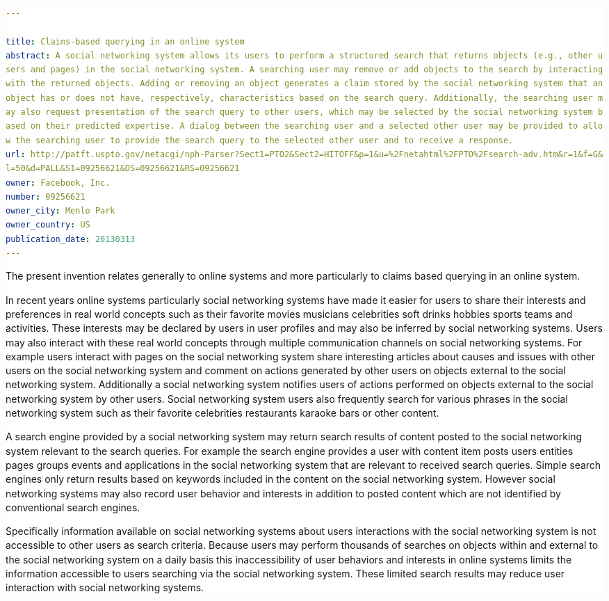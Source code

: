 ```yaml
---

title: Claims-based querying in an online system
abstract: A social networking system allows its users to perform a structured search that returns objects (e.g., other users and pages) in the social networking system. A searching user may remove or add objects to the search by interacting with the returned objects. Adding or removing an object generates a claim stored by the social networking system that an object has or does not have, respectively, characteristics based on the search query. Additionally, the searching user may also request presentation of the search query to other users, which may be selected by the social networking system based on their predicted expertise. A dialog between the searching user and a selected other user may be provided to allow the searching user to provide the search query to the selected other user and to receive a response.
url: http://patft.uspto.gov/netacgi/nph-Parser?Sect1=PTO2&Sect2=HITOFF&p=1&u=%2Fnetahtml%2FPTO%2Fsearch-adv.htm&r=1&f=G&l=50&d=PALL&S1=09256621&OS=09256621&RS=09256621
owner: Facebook, Inc.
number: 09256621
owner_city: Menlo Park
owner_country: US
publication_date: 20130313
---
```

The present invention relates generally to online systems and more particularly to claims based querying in an online system.

In recent years online systems particularly social networking systems have made it easier for users to share their interests and preferences in real world concepts such as their favorite movies musicians celebrities soft drinks hobbies sports teams and activities. These interests may be declared by users in user profiles and may also be inferred by social networking systems. Users may also interact with these real world concepts through multiple communication channels on social networking systems. For example users interact with pages on the social networking system share interesting articles about causes and issues with other users on the social networking system and comment on actions generated by other users on objects external to the social networking system. Additionally a social networking system notifies users of actions performed on objects external to the social networking system by other users. Social networking system users also frequently search for various phrases in the social networking system such as their favorite celebrities restaurants karaoke bars or other content.

A search engine provided by a social networking system may return search results of content posted to the social networking system relevant to the search queries. For example the search engine provides a user with content item posts users entities pages groups events and applications in the social networking system that are relevant to received search queries. Simple search engines only return results based on keywords included in the content on the social networking system. However social networking systems may also record user behavior and interests in addition to posted content which are not identified by conventional search engines.

Specifically information available on social networking systems about users interactions with the social networking system is not accessible to other users as search criteria. Because users may perform thousands of searches on objects within and external to the social networking system on a daily basis this inaccessibility of user behaviors and interests in online systems limits the information accessible to users searching via the social networking system. These limited search results may reduce user interaction with social networking systems.
